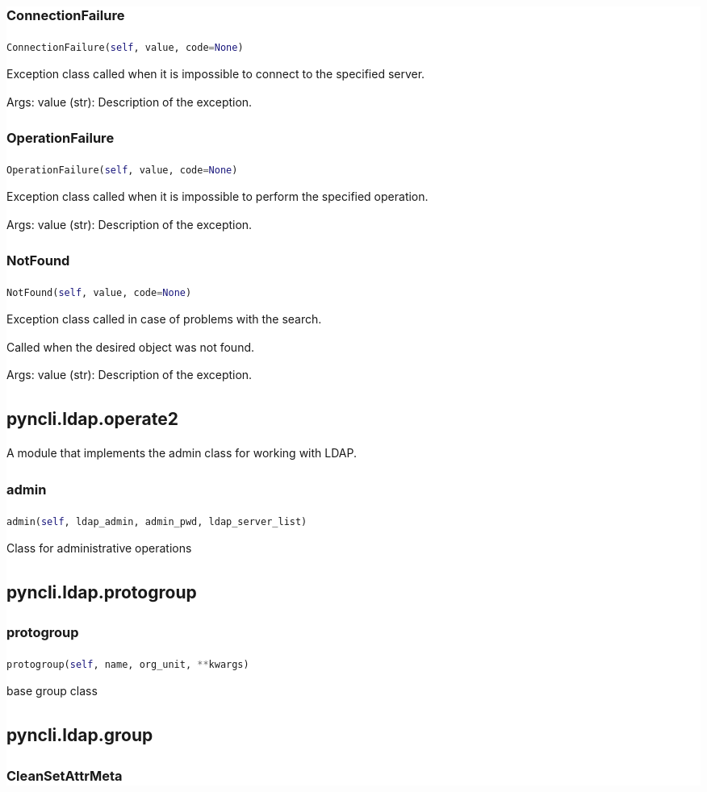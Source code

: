 
<h3 id="pyncli.ldap.admexept.ConnectionFailure">ConnectionFailure</h3>

```python
ConnectionFailure(self, value, code=None)
```
Exception class called when it is impossible to connect to the specified
server.

Args:
    value (str): Description of the exception.


<h3 id="pyncli.ldap.admexept.OperationFailure">OperationFailure</h3>

```python
OperationFailure(self, value, code=None)
```
Exception class called when it is impossible to perform the specified
operation.

Args:
    value (str): Description of the exception.


<h3 id="pyncli.ldap.admexept.NotFound">NotFound</h3>

```python
NotFound(self, value, code=None)
```
Exception class called in case of problems with the search.

Called when the desired object was not found.

Args:
    value (str): Description of the exception.


<h2 id="pyncli.ldap.operate2">pyncli.ldap.operate2</h2>

A module that implements the admin class for working with LDAP.

<h3 id="pyncli.ldap.operate2.admin">admin</h3>

```python
admin(self, ldap_admin, admin_pwd, ldap_server_list)
```

Class for administrative operations

<h2 id="pyncli.ldap.protogroup">pyncli.ldap.protogroup</h2>


<h3 id="pyncli.ldap.protogroup.protogroup">protogroup</h3>

```python
protogroup(self, name, org_unit, **kwargs)
```

base group class

<h2 id="pyncli.ldap.group">pyncli.ldap.group</h2>


<h3 id="pyncli.ldap.group.CleanSetAttrMeta">CleanSetAttrMeta</h3>

